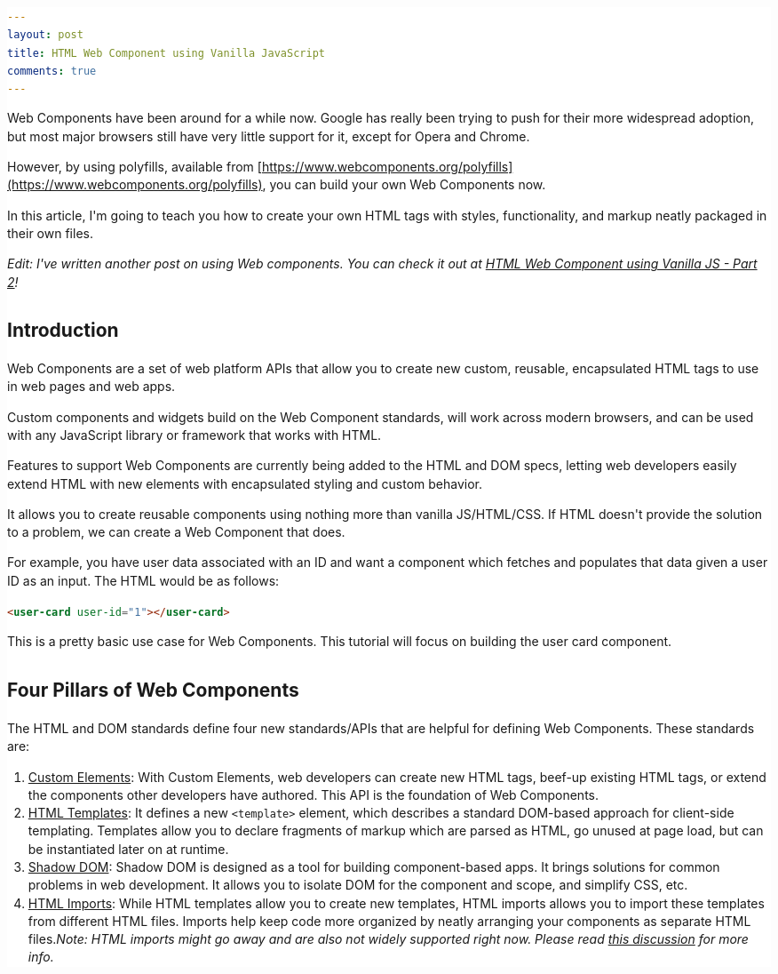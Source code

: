 ```yaml
---
layout: post
title: HTML Web Component using Vanilla JavaScript
comments: true
---
```


Web Components have been around for a while now. Google has really been trying to push for their more widespread adoption, but most major browsers still have very little support for it, except for Opera and Chrome.

However, by using polyfills, available from [https://www.webcomponents.org/polyfills](https://www.webcomponents.org/polyfills), you can build your own Web Components now. 

In this article, I'm going to teach you how to create your own HTML tags with styles, functionality, and markup neatly packaged in their own files. 

<i>Edit: I've written another post on using Web components. You can check it out at [HTML Web Component using Vanilla JS - Part 2](https://ayushgp.github.io/html-web-components-using-vanilla-js-part-2/)!</i>
## Introduction
Web Components are a set of web platform APIs that allow you to create new custom, reusable, encapsulated HTML tags to use in web pages and web apps. 

Custom components and widgets build on the Web Component standards, will work across modern browsers, and can be used with any JavaScript library or framework that works with HTML. 

Features to support Web Components are currently being added to the HTML and DOM specs, letting web developers easily extend HTML with new elements with encapsulated styling and custom behavior. 

It allows you to create reusable components using nothing more than vanilla JS/HTML/CSS. If HTML doesn't provide the solution to a problem, we can create a Web Component that does. 

For example, you have user data associated with an ID and want a component which fetches and populates that data given a user ID as an input. The HTML would be as follows:

```html
<user-card user-id="1"></user-card>
```

This is a pretty basic use case for Web Components. This tutorial will focus on building the user card component. 

## Four Pillars of Web Components
The HTML and DOM standards define four new standards/APIs that are helpful for defining Web Components. These standards are:

1. [Custom Elements](https://www.w3.org/TR/custom-elements/): With Custom Elements, web developers can create new HTML tags, beef-up existing HTML tags, or extend the components other developers have authored. This API is the foundation of Web Components. 
2. [HTML Templates](https://www.html5rocks.com/en/tutorials/webcomponents/template/#toc-pillars): It defines a new `<template>` element, which describes a standard DOM-based approach for client-side templating. Templates allow you to declare fragments of markup which are parsed as HTML, go unused at page load, but can be instantiated later on at runtime. 
3. [Shadow DOM](https://dom.spec.whatwg.org/#shadow-trees): Shadow DOM is designed as a tool for building component-based apps. It brings solutions for common problems in web development. It allows you to isolate DOM for the component and scope, and simplify CSS, etc.
4. [HTML Imports](https://www.html5rocks.com/en/tutorials/webcomponents/imports/): While HTML templates allow you to create new templates, HTML imports allows you to import these templates from different HTML files. Imports help keep code more organized by neatly arranging your components as separate HTML files.<i>Note: HTML imports might go away and are also not widely supported right now. Please read [this discussion](https://github.com/w3c/webcomponents/issues/645) for more info.</i>
